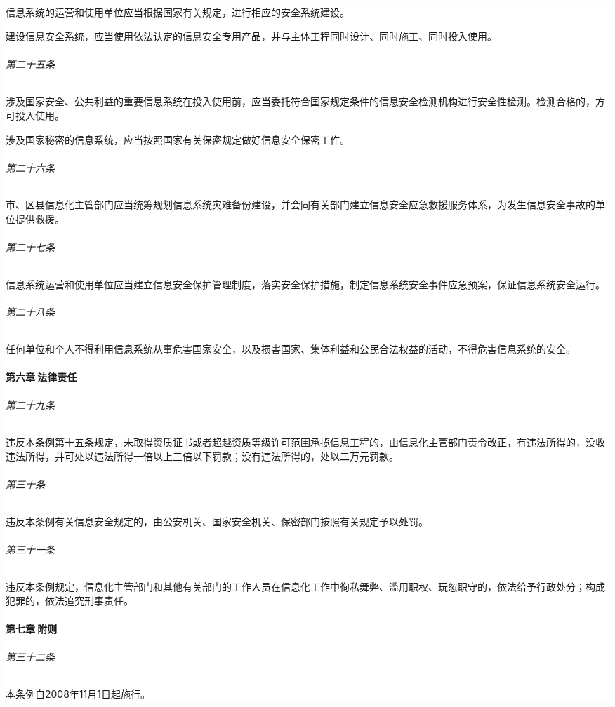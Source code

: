 信息系统的运营和使用单位应当根据国家有关规定，进行相应的安全系统建设。

建设信息安全系统，应当使用依法认定的信息安全专用产品，并与主体工程同时设计、同时施工、同时投入使用。

###### 第二十五条

涉及国家安全、公共利益的重要信息系统在投入使用前，应当委托符合国家规定条件的信息安全检测机构进行安全性检测。检测合格的，方可投入使用。

涉及国家秘密的信息系统，应当按照国家有关保密规定做好信息安全保密工作。

###### 第二十六条

市、区县信息化主管部门应当统筹规划信息系统灾难备份建设，并会同有关部门建立信息安全应急救援服务体系，为发生信息安全事故的单位提供救援。

###### 第二十七条

信息系统运营和使用单位应当建立信息安全保护管理制度，落实安全保护措施，制定信息系统安全事件应急预案，保证信息系统安全运行。

###### 第二十八条

任何单位和个人不得利用信息系统从事危害国家安全，以及损害国家、集体利益和公民合法权益的活动，不得危害信息系统的安全。

#### 第六章 法律责任

###### 第二十九条

违反本条例第十五条规定，未取得资质证书或者超越资质等级许可范围承揽信息工程的，由信息化主管部门责令改正，有违法所得的，没收违法所得，并可处以违法所得一倍以上三倍以下罚款；没有违法所得的，处以二万元罚款。

###### 第三十条

违反本条例有关信息安全规定的，由公安机关、国家安全机关、保密部门按照有关规定予以处罚。

###### 第三十一条

违反本条例规定，信息化主管部门和其他有关部门的工作人员在信息化工作中徇私舞弊、滥用职权、玩忽职守的，依法给予行政处分；构成犯罪的，依法追究刑事责任。

#### 第七章 附则

###### 第三十二条

本条例自2008年11月1日起施行。
